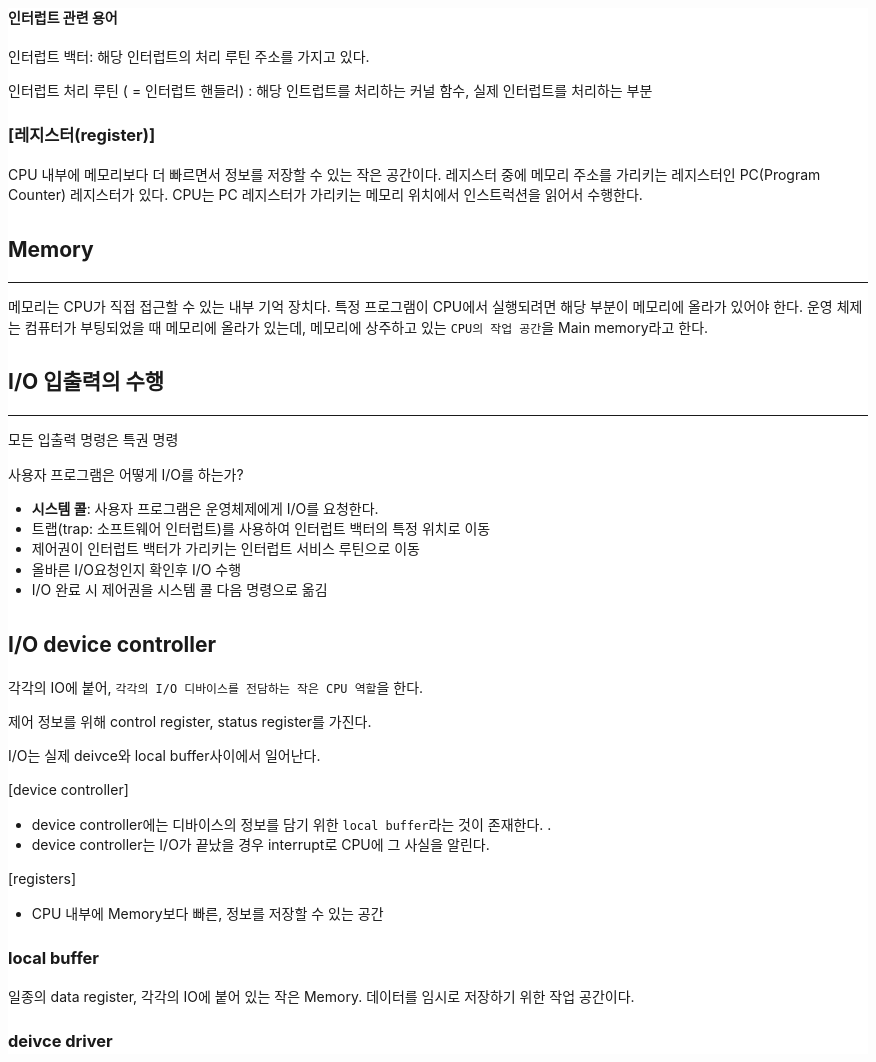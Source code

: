 #### **인터럽트 관련 용어**

인터럽트 백터: 해당 인터럽트의 처리 루틴 주소를 가지고 있다.

인터럽트 처리 루틴 ( = 인터럽트 핸들러) : 해당 인트럽트를 처리하는 커널 함수, 실제 인터럽트를 처리하는 부분

### [레지스터(register)]

CPU 내부에 메모리보다 더 빠르면서 정보를 저장할 수 있는 작은 공간이다.
레지스터 중에 메모리 주소를 가리키는 레지스터인 PC(Program Counter) 레지스터가 있다.
CPU는 PC 레지스터가 가리키는 메모리 위치에서 인스트럭션을 읽어서 수행한다.

## Memory

---

메모리는 CPU가 직접 접근할 수 있는 내부 기억 장치다. 특정 프로그램이 CPU에서 실행되려면 해당 부분이 메모리에 올라가 있어야 한다. 운영 체제는 컴퓨터가 부팅되었을 때 메모리에 올라가 있는데, 메모리에 상주하고 있는 `CPU의 작업 공간`을 Main memory라고 한다.

## I/O 입출력의 수행

---

모든 입출력 명령은 특권 명령

사용자 프로그램은 어떻게 I/O를 하는가?

- **시스템 콜**: 사용자 프로그램은 운영체제에게 I/O를 요청한다.
- 트랩(trap: 소프트웨어 인터럽트)를 사용하여 인터럽트 백터의 특정 위치로 이동
- 제어권이 인터럽트 백터가 가리키는 인터럽트 서비스 루틴으로 이동
- 올바른 I/O요청인지 확인후 I/O 수행
- I/O 완료 시 제어권을 시스템 콜 다음 명령으로 옮김

## I/O device controller

각각의 IO에 붙어, `각각의 I/O 디바이스를 전담하는 작은 CPU 역할`을 한다.

제어 정보를 위해 control register, status register를 가진다.

I/O는 실제 deivce와 local buffer사이에서 일어난다.

[device controller]

- device controller에는 디바이스의 정보를 담기 위한 `local buffer`라는 것이 존재한다. .
- device controller는 I/O가 끝났을 경우 interrupt로 CPU에 그 사실을 알린다.

[registers]

- CPU 내부에 Memory보다 빠른, 정보를 저장할 수 있는 공간

### local buffer

일종의 data register, 각각의 IO에 붙어 있는 작은 Memory. 데이터를 임시로 저장하기 위한 작업 공간이다.

### deivce driver
